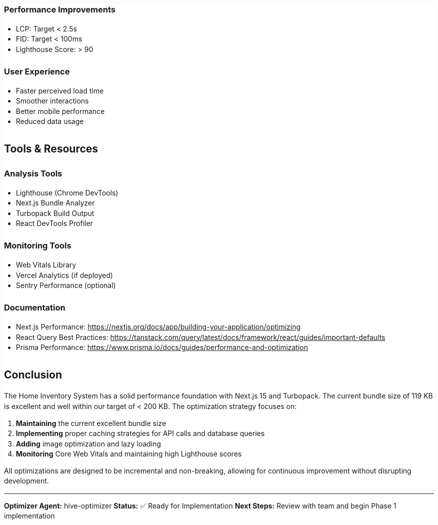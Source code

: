 ### Performance Improvements
- LCP: Target < 2.5s
- FID: Target < 100ms
- Lighthouse Score: > 90

### User Experience
- Faster perceived load time
- Smoother interactions
- Better mobile performance
- Reduced data usage

## Tools & Resources

### Analysis Tools
- Lighthouse (Chrome DevTools)
- Next.js Bundle Analyzer
- Turbopack Build Output
- React DevTools Profiler

### Monitoring Tools
- Web Vitals Library
- Vercel Analytics (if deployed)
- Sentry Performance (optional)

### Documentation
- Next.js Performance: https://nextjs.org/docs/app/building-your-application/optimizing
- React Query Best Practices: https://tanstack.com/query/latest/docs/framework/react/guides/important-defaults
- Prisma Performance: https://www.prisma.io/docs/guides/performance-and-optimization

## Conclusion

The Home Inventory System has a solid performance foundation with Next.js 15 and Turbopack. The current bundle size of 119 KB is excellent and well within our target of < 200 KB. The optimization strategy focuses on:

1. **Maintaining** the current excellent bundle size
2. **Implementing** proper caching strategies for API calls and database queries
3. **Adding** image optimization and lazy loading
4. **Monitoring** Core Web Vitals and maintaining high Lighthouse scores

All optimizations are designed to be incremental and non-breaking, allowing for continuous improvement without disrupting development.

---
**Optimizer Agent:** hive-optimizer
**Status:** ✅ Ready for Implementation
**Next Steps:** Review with team and begin Phase 1 implementation

